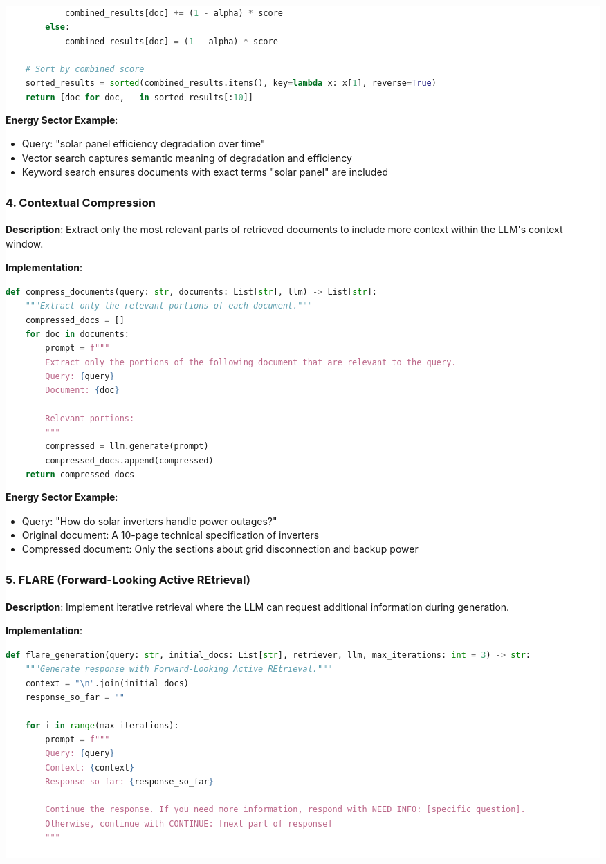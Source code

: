 ```python
            combined_results[doc] += (1 - alpha) * score
        else:
            combined_results[doc] = (1 - alpha) * score
    
    # Sort by combined score
    sorted_results = sorted(combined_results.items(), key=lambda x: x[1], reverse=True)
    return [doc for doc, _ in sorted_results[:10]]
```

**Energy Sector Example**:
- Query: "solar panel efficiency degradation over time"
- Vector search captures semantic meaning of degradation and efficiency
- Keyword search ensures documents with exact terms "solar panel" are included

### 4. Contextual Compression

**Description**: Extract only the most relevant parts of retrieved documents to include more context within the LLM's context window.

**Implementation**:
```python
def compress_documents(query: str, documents: List[str], llm) -> List[str]:
    """Extract only the relevant portions of each document."""
    compressed_docs = []
    for doc in documents:
        prompt = f"""
        Extract only the portions of the following document that are relevant to the query.
        Query: {query}
        Document: {doc}
        
        Relevant portions:
        """
        compressed = llm.generate(prompt)
        compressed_docs.append(compressed)
    return compressed_docs
```

**Energy Sector Example**:
- Query: "How do solar inverters handle power outages?"
- Original document: A 10-page technical specification of inverters
- Compressed document: Only the sections about grid disconnection and backup power

### 5. FLARE (Forward-Looking Active REtrieval)

**Description**: Implement iterative retrieval where the LLM can request additional information during generation.

**Implementation**:
```python
def flare_generation(query: str, initial_docs: List[str], retriever, llm, max_iterations: int = 3) -> str:
    """Generate response with Forward-Looking Active REtrieval."""
    context = "\n".join(initial_docs)
    response_so_far = ""
    
    for i in range(max_iterations):
        prompt = f"""
        Query: {query}
        Context: {context}
        Response so far: {response_so_far}
        
        Continue the response. If you need more information, respond with NEED_INFO: [specific question].
        Otherwise, continue with CONTINUE: [next part of response]
        """
        
```